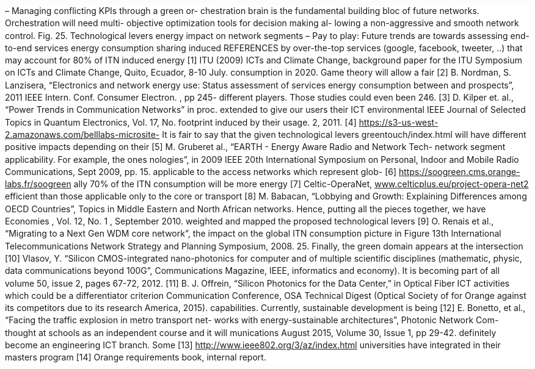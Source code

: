 – Managing conflicting KPIs through a green or-
chestration brain is the fundamental building bloc
of future networks. Orchestration will need multi-
objective optimization tools for decision making al-
lowing a non-aggressive and smooth network control. Fig. 25. Technological levers energy impact on network segments
– Pay to play: Future trends are towards assessing end-
to-end services energy consumption sharing induced
REFERENCES
by over-the-top services (google, facebook, tweeter,
..) that may account for 80% of ITN induced energy [1] ITU (2009) ICTs and Climate Change, background paper for the ITU
Symposium on ICTs and Climate Change, Quito, Ecuador, 8-10 July.
consumption in 2020. Game theory will allow a fair
[2] B. Nordman, S. Lanzisera, “Electronics and network energy use: Status
assessment of services energy consumption between
and prospects”, 2011 IEEE Intern. Conf. Consumer Electron. , pp 245-
different players. Those studies could even been 246.
[3] D. Kilper et. al., “Power Trends in Communication Networks” in proc.
extended to give our users their ICT environmental
IEEE Journal of Selected Topics in Quantum Electronics, Vol. 17, No.
footprint induced by their usage.
2, 2011.
[4] https://s3-us-west-2.amazonaws.com/belllabs-microsite-
It is fair to say that the given technological levers
greentouch/index.html
will have different positive impacts depending on their
[5] M. Gruberet al., “EARTH - Energy Aware Radio and Network Tech-
network segment applicability. For example, the ones nologies”, in 2009 IEEE 20th International Symposium on Personal,
Indoor and Mobile Radio Communications, Sept 2009, pp. 15.
applicable to the access networks which represent glob-
[6] https://soogreen.cms.orange-labs.fr/soogreen
ally 70% of the ITN consumption will be more energy
[7] Celtic-OperaNet, www.celticplus.eu/project-opera-net2
efficient than those applicable only to the core or transport [8] M. Babacan, “Lobbying and Growth: Explaining Differences among
OECD Countries”, Topics in Middle Eastern and North African
networks. Hence, putting all the pieces together, we have
Economies , Vol. 12, No. 1 , September 2010.
weighted and mapped the proposed technological levers
[9] O. Renais et al., “Migrating to a Next Gen WDM core network”, the
impact on the global ITN consumption picture in Figure 13th International Telecommunications Network Strategy and Planning
Symposium, 2008.
25. Finally, the green domain appears at the intersection
[10] Vlasov, Y. “Silicon CMOS-integrated nano-photonics for computer and
of multiple scientific disciplines (mathematic, physic,
data communications beyond 100G”, Communications Magazine, IEEE,
informatics and economy). It is becoming part of all volume 50, issue 2, pages 67-72, 2012.
[11] B. J. Offrein, “Silicon Photonics for the Data Center,” in Optical Fiber
ICT activities which could be a differentiator criterion
Communication Conference, OSA Technical Digest (Optical Society of
for Orange against its competitors due to its research
America, 2015).
capabilities. Currently, sustainable development is being [12] E. Bonetto, et al., “Facing the traffic explosion in metro transport net-
works with energy-sustainable architectures”, Photonic Network Com-
thought at schools as an independent course and it will
munications August 2015, Volume 30, Issue 1, pp 29-42.
definitely become an engineering ICT branch. Some
[13] http://www.ieee802.org/3/az/index.html
universities have integrated in their masters program [14] Orange requirements book, internal report.
